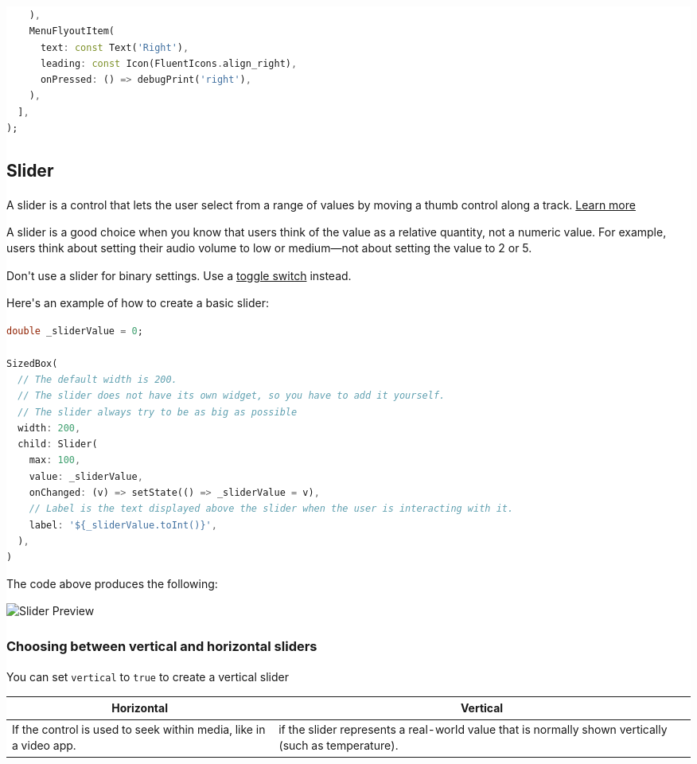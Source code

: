 ```dart
    ),
    MenuFlyoutItem(
      text: const Text('Right'),
      leading: const Icon(FluentIcons.align_right),
      onPressed: () => debugPrint('right'),
    ),
  ],
);
```

## Slider

A slider is a control that lets the user select from a range of values by moving a thumb control along a track. [Learn more](https://docs.microsoft.com/en-us/windows/uwp/design/controls-and-patterns/slider)

A slider is a good choice when you know that users think of the value as a relative quantity, not a numeric value. For example, users think about setting their audio volume to low or medium—not about setting the value to 2 or 5.

Don't use a slider for binary settings. Use a [toggle switch](#toggle-switches) instead.

Here's an example of how to create a basic slider:

```dart
double _sliderValue = 0;

SizedBox(
  // The default width is 200.
  // The slider does not have its own widget, so you have to add it yourself.
  // The slider always try to be as big as possible
  width: 200,
  child: Slider(
    max: 100,
    value: _sliderValue,
    onChanged: (v) => setState(() => _sliderValue = v),
    // Label is the text displayed above the slider when the user is interacting with it.
    label: '${_sliderValue.toInt()}',
  ),
)
```

The code above produces the following:

![Slider Preview](https://docs.microsoft.com/en-us/windows/apps/design/controls/images/controls/slider.png)

### Choosing between vertical and horizontal sliders

You can set `vertical` to `true` to create a vertical slider

| Horizontal                                                        | Vertical                                                                                             |
| ----------------------------------------------------------------- | ---------------------------------------------------------------------------------------------------- |
| If the control is used to seek within media, like in a video app. | if the slider represents a real-world value that is normally shown vertically (such as temperature). |
